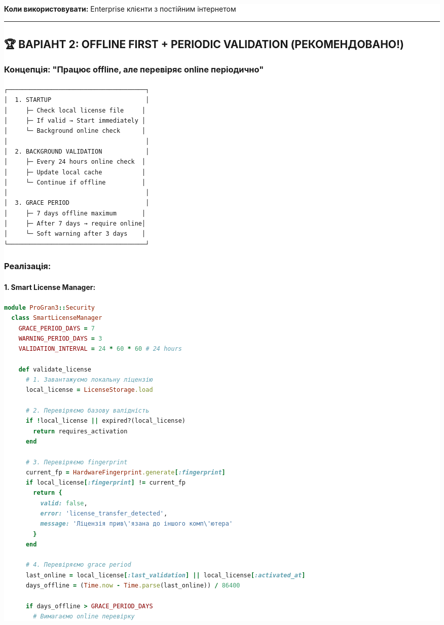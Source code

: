 **Коли використовувати:** Enterprise клієнти з постійним інтернетом

---

## 🏆 ВАРІАНТ 2: OFFLINE FIRST + PERIODIC VALIDATION (РЕКОМЕНДОВАНО!)

### Концепція: "Працює offline, але перевіряє online періодично"

```
┌──────────────────────────────────────┐
│  1. STARTUP                          │
│     ├─ Check local license file     │
│     ├─ If valid → Start immediately │
│     └─ Background online check      │
│                                      │
│  2. BACKGROUND VALIDATION            │
│     ├─ Every 24 hours online check  │
│     ├─ Update local cache           │
│     └─ Continue if offline          │
│                                      │
│  3. GRACE PERIOD                     │
│     ├─ 7 days offline maximum       │
│     ├─ After 7 days → require online│
│     └─ Soft warning after 3 days    │
└──────────────────────────────────────┘
```

### Реалізація:

#### 1. Smart License Manager:
```ruby
module ProGran3::Security
  class SmartLicenseManager
    GRACE_PERIOD_DAYS = 7
    WARNING_PERIOD_DAYS = 3
    VALIDATION_INTERVAL = 24 * 60 * 60 # 24 hours
    
    def validate_license
      # 1. Завантажуємо локальну ліцензію
      local_license = LicenseStorage.load
      
      # 2. Перевіряємо базову валідність
      if !local_license || expired?(local_license)
        return requires_activation
      end
      
      # 3. Перевіряємо fingerprint
      current_fp = HardwareFingerprint.generate[:fingerprint]
      if local_license[:fingerprint] != current_fp
        return { 
          valid: false, 
          error: 'license_transfer_detected',
          message: 'Ліцензія прив\'язана до іншого комп\'ютера'
        }
      end
      
      # 4. Перевіряємо grace period
      last_online = local_license[:last_validation] || local_license[:activated_at]
      days_offline = (Time.now - Time.parse(last_online)) / 86400
      
      if days_offline > GRACE_PERIOD_DAYS
        # Вимагаємо online перевірку
```